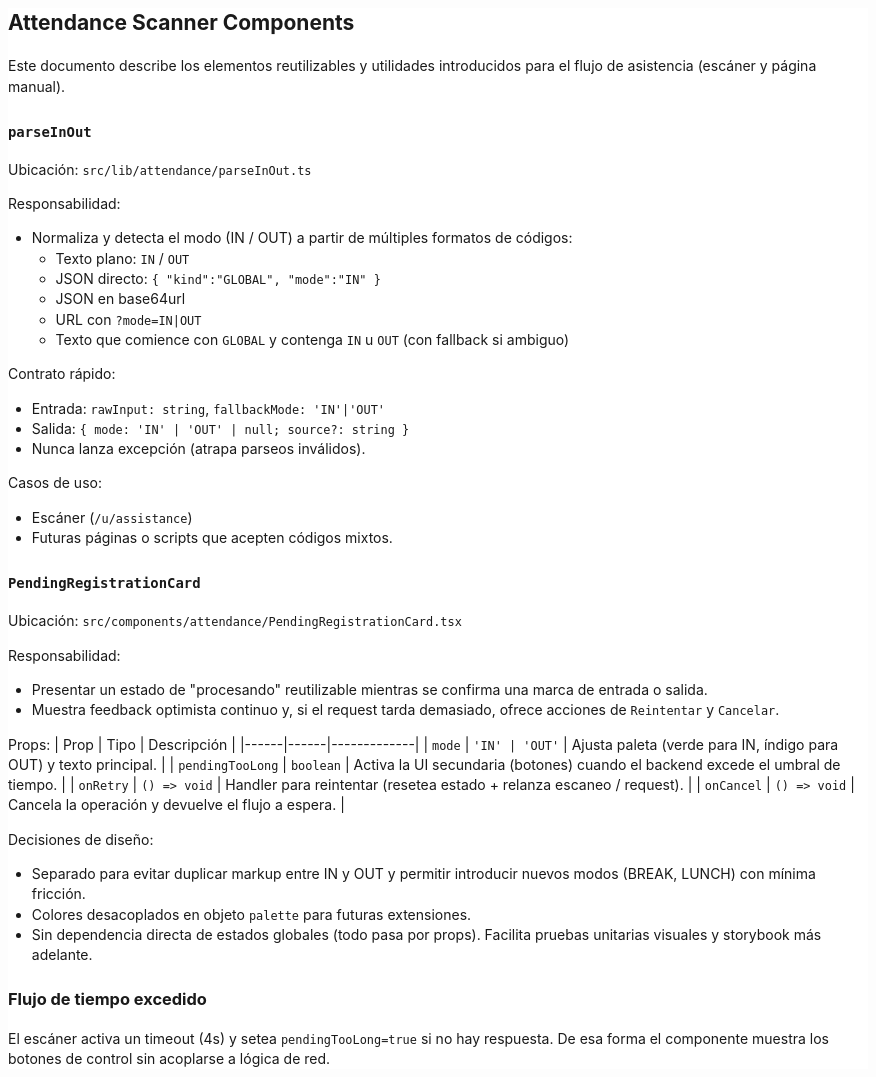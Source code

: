 ## Attendance Scanner Components

Este documento describe los elementos reutilizables y utilidades introducidos para el flujo de asistencia (escáner y página manual).

### `parseInOut`
Ubicación: `src/lib/attendance/parseInOut.ts`

Responsabilidad:
- Normaliza y detecta el modo (IN / OUT) a partir de múltiples formatos de códigos:
  - Texto plano: `IN` / `OUT`
  - JSON directo: `{ "kind":"GLOBAL", "mode":"IN" }`
  - JSON en base64url
  - URL con `?mode=IN|OUT`
  - Texto que comience con `GLOBAL` y contenga `IN` u `OUT` (con fallback si ambiguo)

Contrato rápido:
- Entrada: `rawInput: string`, `fallbackMode: 'IN'|'OUT'`
- Salida: `{ mode: 'IN' | 'OUT' | null; source?: string }`
- Nunca lanza excepción (atrapa parseos inválidos).

Casos de uso:
- Escáner (`/u/assistance`)
- Futuras páginas o scripts que acepten códigos mixtos.

### `PendingRegistrationCard`
Ubicación: `src/components/attendance/PendingRegistrationCard.tsx`

Responsabilidad:
- Presentar un estado de "procesando" reutilizable mientras se confirma una marca de entrada o salida.
- Muestra feedback optimista continuo y, si el request tarda demasiado, ofrece acciones de `Reintentar` y `Cancelar`.

Props:
| Prop | Tipo | Descripción |
|------|------|-------------|
| `mode` | `'IN' | 'OUT'` | Ajusta paleta (verde para IN, índigo para OUT) y texto principal. |
| `pendingTooLong` | `boolean` | Activa la UI secundaria (botones) cuando el backend excede el umbral de tiempo. |
| `onRetry` | `() => void` | Handler para reintentar (resetea estado + relanza escaneo / request). |
| `onCancel` | `() => void` | Cancela la operación y devuelve el flujo a espera. |

Decisiones de diseño:
- Separado para evitar duplicar markup entre IN y OUT y permitir introducir nuevos modos (BREAK, LUNCH) con mínima fricción.
- Colores desacoplados en objeto `palette` para futuras extensiones.
- Sin dependencia directa de estados globales (todo pasa por props). Facilita pruebas unitarias visuales y storybook más adelante.

### Flujo de tiempo excedido
El escáner activa un timeout (4s) y setea `pendingTooLong=true` si no hay respuesta. De esa forma el componente muestra los botones de control sin acoplarse a lógica de red.
